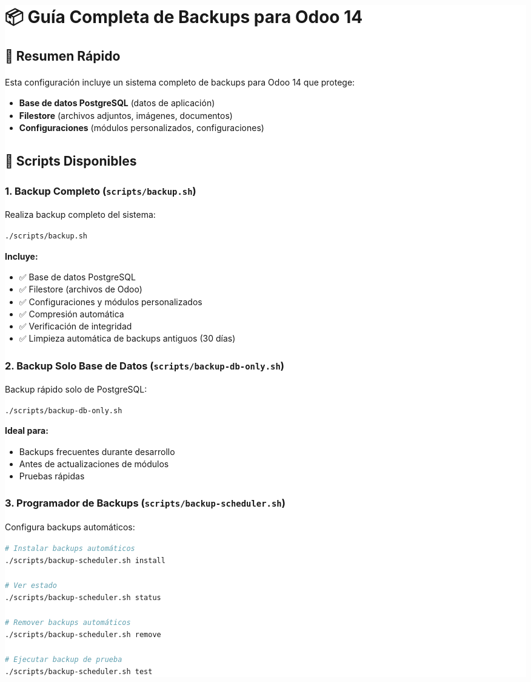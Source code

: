 # 📦 Guía Completa de Backups para Odoo 14

## 🎯 Resumen Rápido

Esta configuración incluye un sistema completo de backups para Odoo 14 que protege:
- **Base de datos PostgreSQL** (datos de aplicación)
- **Filestore** (archivos adjuntos, imágenes, documentos)
- **Configuraciones** (módulos personalizados, configuraciones)

## 🚀 Scripts Disponibles

### 1. **Backup Completo** (`scripts/backup.sh`)
Realiza backup completo del sistema:
```bash
./scripts/backup.sh
```

**Incluye:**
- ✅ Base de datos PostgreSQL
- ✅ Filestore (archivos de Odoo)
- ✅ Configuraciones y módulos personalizados
- ✅ Compresión automática
- ✅ Verificación de integridad
- ✅ Limpieza automática de backups antiguos (30 días)

### 2. **Backup Solo Base de Datos** (`scripts/backup-db-only.sh`)
Backup rápido solo de PostgreSQL:
```bash
./scripts/backup-db-only.sh
```

**Ideal para:**
- Backups frecuentes durante desarrollo
- Antes de actualizaciones de módulos
- Pruebas rápidas

### 3. **Programador de Backups** (`scripts/backup-scheduler.sh`)
Configura backups automáticos:
```bash
# Instalar backups automáticos
./scripts/backup-scheduler.sh install

# Ver estado
./scripts/backup-scheduler.sh status

# Remover backups automáticos
./scripts/backup-scheduler.sh remove

# Ejecutar backup de prueba
./scripts/backup-scheduler.sh test
```
